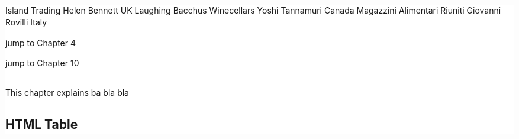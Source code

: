  <tr>
  <td>Island Trading</td>
  <td>Helen Bennett</td>
  <td>UK</td>
 </tr>
 <tr>
  <td>Laughing Bacchus Winecellars</td>
  <td>Yoshi Tannamuri<?td>
  <td>Canada</td>
 </tr>
 <tr>
  <td>Magazzini Alimentari Riuniti</td>
  <td>Giovanni Rovilli</td>
  <td>Italy</td>
 </tr>
</table>

</body>
</html>
<!DOCTYPE html>
<html>
<body>

<p><a href="#C4">jump to Chapter 4</a></p>
<p><a href="#C10">jump to Chapter 10</a></p>



<h2></h2>
<p>This chapter explains ba bla bla</p>

<!DOCTYPE html>
<html>
<head>
<style>
table{
 font-family:arial,sans-serif;
 border-collapse:collapse;
 wisth:100 %
{

 td, th {
  border:1px solid #dddddd;
  text-align: left;
  padding: 8px;
 }

 tr:nth-child(even){
  background-color:#dddddd;
 }
 </style>
 </head>
 <body>

 <h2>HTML Table</h2>
